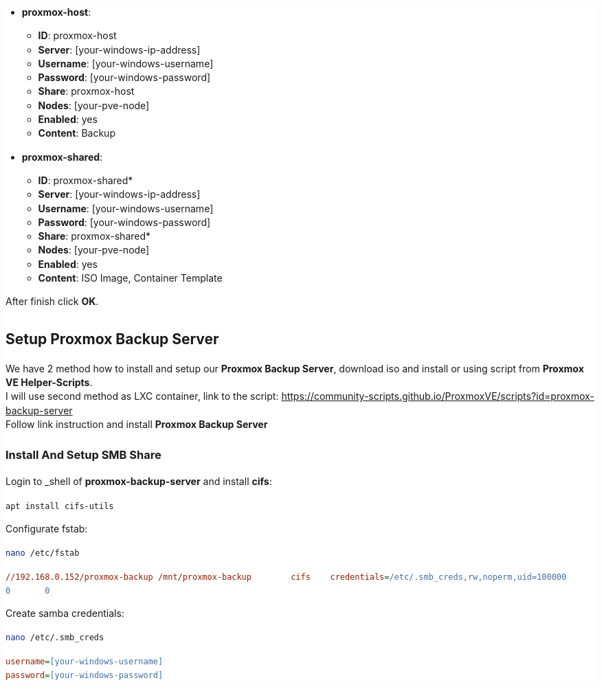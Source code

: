 * **proxmox-host**:
    - **ID**: proxmox-host
    - **Server**: [your-windows-ip-address]
    - **Username**: [your-windows-username]
    - **Password**: [your-windows-password]
    - **Share**: proxmox-host
    - **Nodes**: [your-pve-node]
    - **Enabled**: yes
    - **Content**: Backup

* **proxmox-shared**:
    - **ID**: proxmox-shared*
    - **Server**: [your-windows-ip-address]
    - **Username**: [your-windows-username]
    - **Password**: [your-windows-password]
    - **Share**: proxmox-shared*
    - **Nodes**: [your-pve-node]
    - **Enabled**: yes
    - **Content**: ISO Image, Container Template

After finish click **OK**.

## Setup Proxmox Backup Server

We have 2 method how to install and setup our **Proxmox Backup Server**, download iso and install or using script from **Proxmox VE Helper-Scripts**.  
I will use second method as LXC container, link to the script: https://community-scripts.github.io/ProxmoxVE/scripts?id=proxmox-backup-server   
Follow link instruction and install **Proxmox Backup Server**

### Install And Setup SMB Share 

Login to _shell of **proxmox-backup-server** and install **cifs**:

```bash
apt install cifs-utils
```

Configurate fstab:

```bash
nano /etc/fstab
```

```ini
//192.168.0.152/proxmox-backup /mnt/proxmox-backup        cifs    credentials=/etc/.smb_creds,rw,noperm,uid=100000        0       0
```

Create samba credentials:

```bash
nano /etc/.smb_creds
```

```ini
username=[your-windows-username]
password=[your-windows-password]
```

